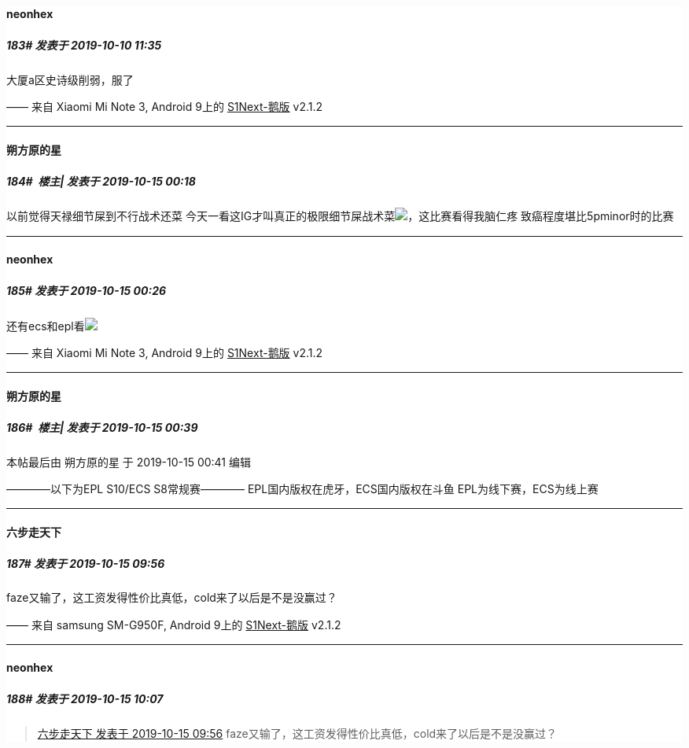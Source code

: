 ####  neonhex  
##### 183#       发表于 2019-10-10 11:35

大厦a区史诗级削弱，服了

—— 来自 Xiaomi Mi Note 3, Android 9上的 [S1Next-鹅版](https://github.com/ykrank/S1-Next/releases) v2.1.2

*****

####  朔方原的星  
##### 184#         楼主| 发表于 2019-10-15 00:18

以前觉得天禄细节屎到不行战术还菜
今天一看这IG才叫真正的极限细节屎战术菜<img src="https://static.saraba1st.com/image/smiley/face2017/001.png" referrerpolicy="no-referrer">，这比赛看得我脑仁疼
致癌程度堪比5pminor时的比赛

*****

####  neonhex  
##### 185#       发表于 2019-10-15 00:26

还有ecs和epl看<img src="https://static.saraba1st.com/image/smiley/face2017/025.png" referrerpolicy="no-referrer">

—— 来自 Xiaomi Mi Note 3, Android 9上的 [S1Next-鹅版](https://github.com/ykrank/S1-Next/releases) v2.1.2

*****

####  朔方原的星  
##### 186#         楼主| 发表于 2019-10-15 00:39

 本帖最后由 朔方原的星 于 2019-10-15 00:41 编辑 

————以下为EPL S10/ECS S8常规赛————
EPL国内版权在虎牙，ECS国内版权在斗鱼
EPL为线下赛，ECS为线上赛

*****

####  六步走天下  
##### 187#       发表于 2019-10-15 09:56

faze又输了，这工资发得性价比真低，cold来了以后是不是没赢过？

—— 来自 samsung SM-G950F, Android 9上的 [S1Next-鹅版](https://github.com/ykrank/S1-Next/releases) v2.1.2

*****

####  neonhex  
##### 188#       发表于 2019-10-15 10:07

<blockquote><a href="httphttps://bbs.saraba1st.com/2b/forum.php?mod=redirect&amp;goto=findpost&amp;pid=45215297&amp;ptid=1857369" target="_blank">六步走天下 发表于 2019-10-15 09:56</a>
faze又输了，这工资发得性价比真低，cold来了以后是不是没赢过？
